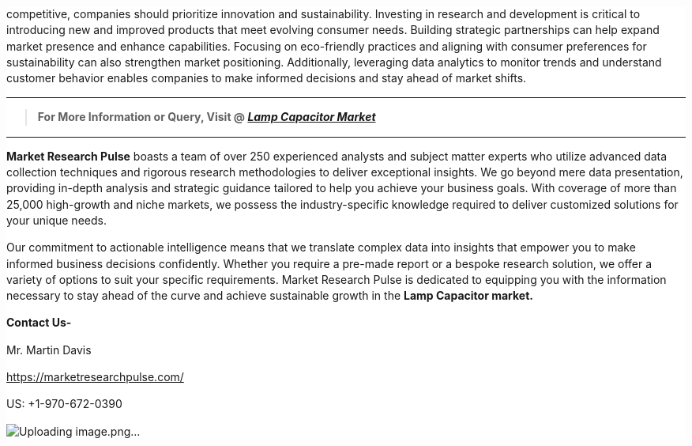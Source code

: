 competitive, companies should prioritize innovation and sustainability. Investing in research and development is critical to introducing new and improved products that meet evolving consumer needs. Building strategic partnerships can help expand market presence and enhance capabilities. Focusing on eco-friendly practices and aligning with consumer preferences for sustainability can also strengthen market positioning. Additionally, leveraging data analytics to monitor trends and understand customer behavior enables companies to make informed decisions and stay ahead of market shifts.</p><hr /><blockquote><p><strong>For More Information or Query, Visit @&nbsp;<em><a href="https://marketresearchpulse.com/report/147105/lamp-capacitor-market?utm_source=Linkedin&utm_medium=026">Lamp Capacitor Market</a></em></strong></p></blockquote><hr /><p><strong>Market Research Pulse</strong> boasts a team of over 250 experienced analysts and subject matter experts who utilize advanced data collection techniques and rigorous research methodologies to deliver exceptional insights. We go beyond mere data presentation, providing in-depth analysis and strategic guidance tailored to help you achieve your business goals. With coverage of more than 25,000 high-growth and niche markets, we possess the industry-specific knowledge required to deliver customized solutions for your unique needs.</p><p>Our commitment to actionable intelligence means that we translate complex data into insights that empower you to make informed business decisions confidently. Whether you require a pre-made report or a bespoke research solution, we offer a variety of options to suit your specific requirements. Market Research Pulse is dedicated to equipping you with the information necessary to stay ahead of the curve and achieve sustainable growth in the <strong>Lamp Capacitor market.</strong></p><p><strong>Contact Us-</strong></p><p>Mr. Martin Davis</p><p>https://marketresearchpulse.com/</p><p>US: +1-970-672-0390</p>
![Uploading image.png…]()
